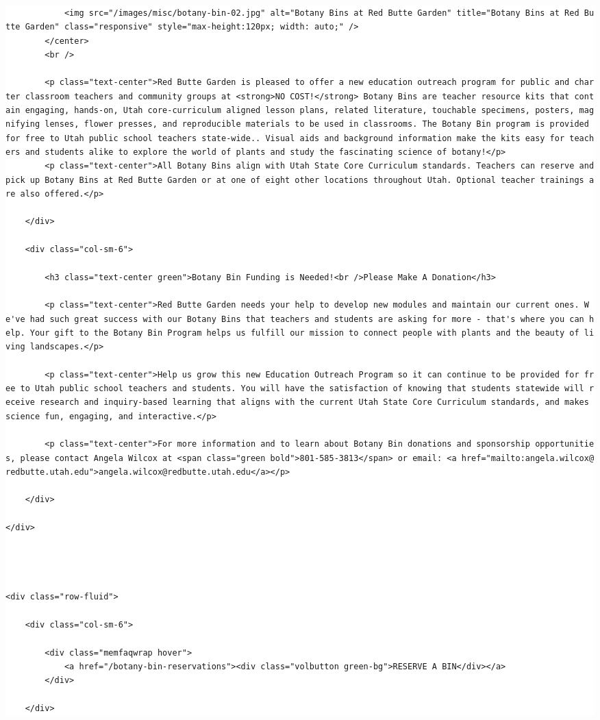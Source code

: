 				<img src="/images/misc/botany-bin-02.jpg" alt="Botany Bins at Red Butte Garden" title="Botany Bins at Red Butte Garden" class="responsive" style="max-height:120px; width: auto;" />
			</center>
			<br />
			
			<p class="text-center">Red Butte Garden is pleased to offer a new education outreach program for public and charter classroom teachers and community groups at <strong>NO COST!</strong> Botany Bins are teacher resource kits that contain engaging, hands-on, Utah core-curriculum aligned lesson plans, related literature, touchable specimens, posters, magnifying lenses, flower presses, and reproducible materials to be used in classrooms. The Botany Bin program is provided for free to Utah public school teachers state-wide.. Visual aids and background information make the kits easy for teachers and students alike to explore the world of plants and study the fascinating science of botany!</p>
			<p class="text-center">All Botany Bins align with Utah State Core Curriculum standards. Teachers can reserve and pick up Botany Bins at Red Butte Garden or at one of eight other locations throughout Utah. Optional teacher trainings are also offered.</p>
							
		</div>	
	
		<div class="col-sm-6">
				
			<h3 class="text-center green">Botany Bin Funding is Needed!<br />Please Make A Donation</h3>
	
			<p class="text-center">Red Butte Garden needs your help to develop new modules and maintain our current ones. We've had such great success with our Botany Bins that teachers and students are asking for more - that's where you can help. Your gift to the Botany Bin Program helps us fulfill our mission to connect people with plants and the beauty of living landscapes.</p>
			
			<p class="text-center">Help us grow this new Education Outreach Program so it can continue to be provided for free to Utah public school teachers and students. You will have the satisfaction of knowing that students statewide will receive research and inquiry-based learning that aligns with the current Utah State Core Curriculum standards, and makes science fun, engaging, and interactive.</p>
			
			<p class="text-center">For more information and to learn about Botany Bin donations and sponsorship opportunities, please contact Angela Wilcox at <span class="green bold">801-585-3813</span> or email: <a href="mailto:angela.wilcox@redbutte.utah.edu">angela.wilcox@redbutte.utah.edu</a></p>
							
		</div>
	
	</div>
	



	<div class="row-fluid">
	
		<div class="col-sm-6">
		
			<div class="memfaqwrap hover">
				<a href="/botany-bin-reservations"><div class="volbutton green-bg">RESERVE A BIN</div></a>
			</div>
			
		</div>
		